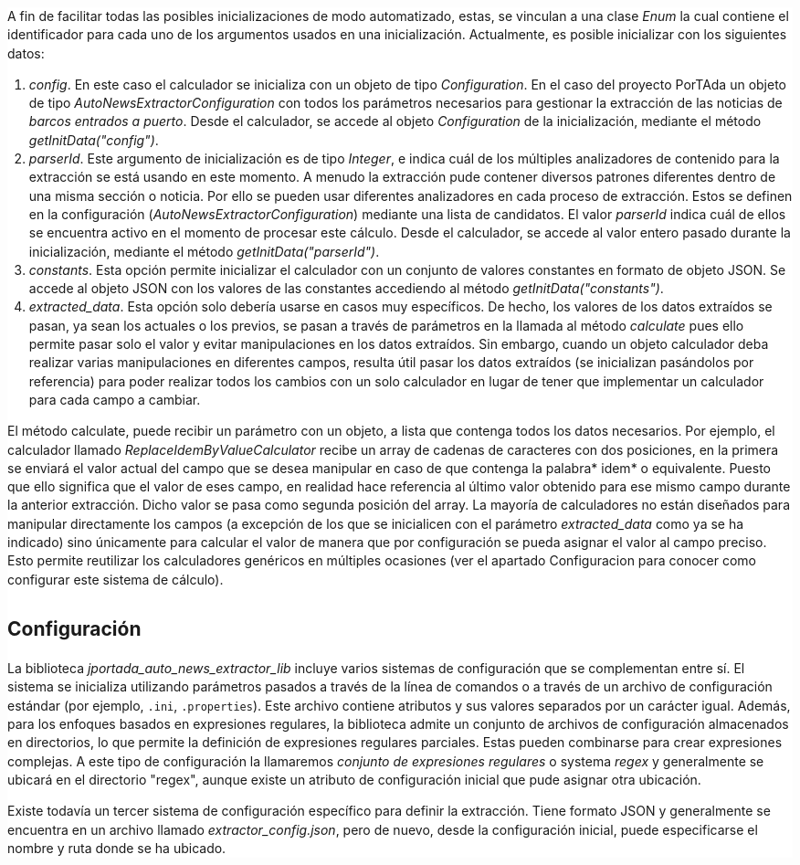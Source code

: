 A fin de facilitar todas las posibles inicializaciones de modo automatizado, estas, se vinculan a una clase _Enum_ la cual contiene el identificador para cada uno de los argumentos usados en una inicialización. Actualmente, es posible inicializar con los siguientes datos:

 1. *config*. En este caso el calculador se inicializa con un objeto de tipo *Configuration*. En el caso del proyecto PorTAda un objeto de tipo *AutoNewsExtractorConfiguration* con todos los parámetros necesarios para gestionar la extracción de las noticias de *barcos entrados a puerto*.  Desde el calculador, se accede al objeto *Configuration* de la inicialización, mediante el método *getInitData("config")*.
 2. *parserId*. Este argumento de inicialización es de tipo *Integer*, e indica cuál de los múltiples analizadores de contenido para la extracción se está usando en este momento. A menudo la extracción pude contener diversos patrones diferentes dentro de una misma sección o noticia. Por ello se pueden usar diferentes analizadores en cada proceso de extracción. Estos se definen en la configuración (*AutoNewsExtractorConfiguration*) mediante una lista de candidatos. El valor *parserId* indica cuál de ellos se encuentra activo en el momento de procesar este cálculo.  Desde el calculador, se accede al valor entero pasado durante la inicialización, mediante el método *getInitData("parserId")*.
 3. *constants*. Esta opción permite inicializar el calculador con un conjunto de valores constantes en formato de objeto JSON. Se accede al objeto JSON con los valores de las constantes accediendo al método *getInitData("constants")*.
 4. *extracted_data*. Esta opción solo debería usarse en casos muy específicos. De hecho, los valores de los datos extraídos se pasan, ya sean los actuales o los previos, se pasan a través de parámetros en la llamada al método *calculate* pues ello permite pasar solo el valor y evitar manipulaciones en los datos extraídos. Sin embargo, cuando un objeto calculador deba realizar varias manipulaciones en diferentes campos, resulta útil pasar los datos extraídos (se inicializan pasándolos por referencia) para poder realizar todos los cambios con un solo calculador en lugar de tener que implementar un calculador para cada campo a cambiar. 

El método calculate, puede recibir un parámetro con un objeto, a lista que contenga todos los datos necesarios. Por ejemplo, el calculador llamado *ReplaceIdemByValueCalculator* recibe un array de cadenas de caracteres con dos posiciones, en la primera se enviará el valor actual del campo que se desea manipular en caso de que contenga la palabra* idem* o equivalente. Puesto que ello significa que el valor de eses campo, en realidad hace referencia al último valor obtenido para ese mismo campo durante la anterior extracción. Dicho valor se pasa como segunda posición del array.  La mayoría de calculadores no están diseñados para manipular directamente los campos (a excepción de los que se inicialicen con el parámetro *extracted_data* como ya se ha indicado) sino únicamente para calcular el valor de manera que por configuración se pueda asignar el valor al campo preciso. Esto permite reutilizar los calculadores genéricos en múltiples ocasiones (ver el apartado Configuracion para conocer como configurar este sistema de cálculo). 

## Configuración
La biblioteca *jportada_auto_news_extractor_lib* incluye varios sistemas de configuración que se complementan entre sí. El sistema se inicializa utilizando parámetros pasados ​​a través de la línea de comandos o a través de un archivo de configuración estándar (por ejemplo, `.ini`, `.properties`). Este archivo contiene atributos y sus valores separados por un carácter igual. Además, para los enfoques basados ​​en expresiones regulares, la biblioteca admite un conjunto de archivos de configuración almacenados en directorios, lo que permite la definición de expresiones regulares parciales. Estas pueden combinarse para crear expresiones complejas. A este tipo de configuración la llamaremos _conjunto de expresiones regulares_ o systema _regex_ y generalmente se ubicará en el directorio "regex", aunque existe un atributo de configuración inicial que pude asignar otra ubicación.

Existe todavía un tercer sistema de configuración específico para definir la extracción. Tiene formato JSON y generalmente se encuentra en un archivo llamado _extractor_config.json_, pero de nuevo, desde la configuración inicial, puede especificarse el nombre y ruta donde se ha ubicado. 
